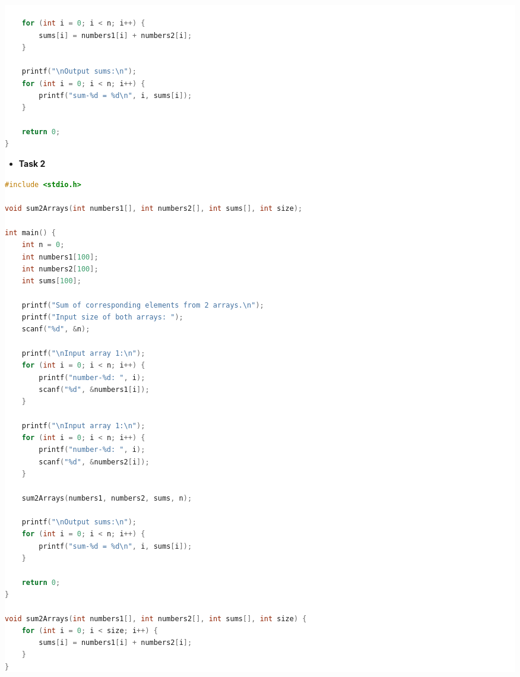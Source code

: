 ```C

    for (int i = 0; i < n; i++) {
        sums[i] = numbers1[i] + numbers2[i];
    }

    printf("\nOutput sums:\n");
    for (int i = 0; i < n; i++) {
        printf("sum-%d = %d\n", i, sums[i]);
    }
 
    return 0; 
}
```

- **Task 2**
```C
#include <stdio.h> 

void sum2Arrays(int numbers1[], int numbers2[], int sums[], int size);

int main() {
    int n = 0;
    int numbers1[100];
    int numbers2[100];
    int sums[100];

    printf("Sum of corresponding elements from 2 arrays.\n");
    printf("Input size of both arrays: ");
    scanf("%d", &n);

    printf("\nInput array 1:\n");
    for (int i = 0; i < n; i++) {
        printf("number-%d: ", i);
        scanf("%d", &numbers1[i]);
    }

    printf("\nInput array 1:\n");
    for (int i = 0; i < n; i++) {
        printf("number-%d: ", i);
        scanf("%d", &numbers2[i]);
    }

    sum2Arrays(numbers1, numbers2, sums, n);

    printf("\nOutput sums:\n");
    for (int i = 0; i < n; i++) {
        printf("sum-%d = %d\n", i, sums[i]);
    }
 
    return 0; 
}

void sum2Arrays(int numbers1[], int numbers2[], int sums[], int size) {
    for (int i = 0; i < size; i++) {
        sums[i] = numbers1[i] + numbers2[i];
    }
}
```
